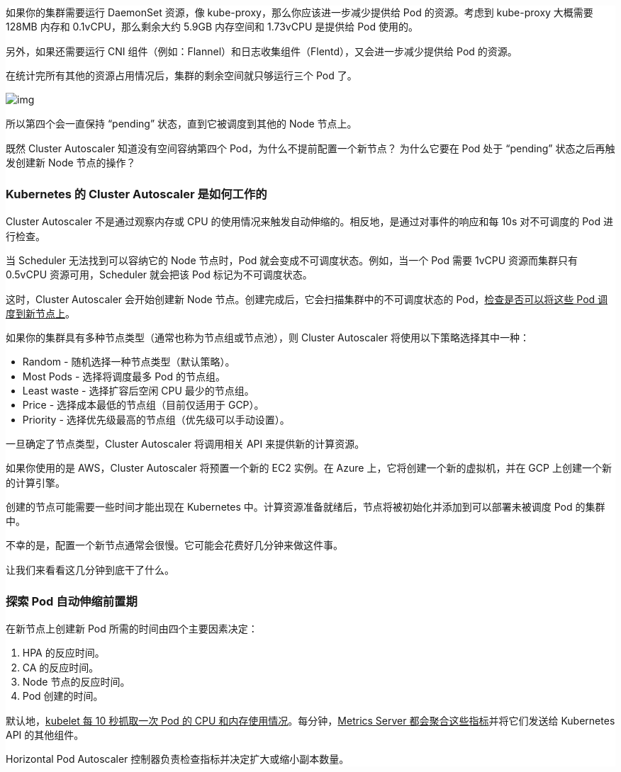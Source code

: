 如果你的集群需要运行 DaemonSet 资源，像 kube-proxy，那么你应该进一步减少提供给 Pod 的资源。考虑到 kube-proxy 大概需要 128MB 内存和 0.1vCPU，那么剩余大约 5.9GB 内存空间和 1.73vCPU 是提供给 Pod 使用的。

另外，如果还需要运行 CNI 组件（例如：Flannel）和日志收集组件（Flentd），又会进一步减少提供给 Pod 的资源。

在统计完所有其他的资源占用情况后，集群的剩余空间就只够运行三个 Pod 了。



![img](https://cos.vlinux.cn/www-vlinux-cn-blog-img/left-space-pod_hub02aa49573785d4a8215002a09b59d44_120739_e4e4119b9e3ef0d768b59155481edfb5.webp)



所以第四个会一直保持 “pending” 状态，直到它被调度到其他的 Node 节点上。

既然 Cluster Autoscaler 知道没有空间容纳第四个 Pod，为什么不提前配置一个新节点？ 为什么它要在 Pod 处于 “pending” 状态之后再触发创建新 Node 节点的操作？

### Kubernetes 的 Cluster Autoscaler 是如何工作的

Cluster Autoscaler 不是通过观察内存或 CPU 的使用情况来触发自动伸缩的。相反地，是通过对事件的响应和每 10s 对不可调度的 Pod 进行检查。

当 Scheduler 无法找到可以容纳它的 Node 节点时，Pod 就会变成不可调度状态。例如，当一个 Pod 需要 1vCPU 资源而集群只有 0.5vCPU 资源可用，Scheduler 就会把该 Pod 标记为不可调度状态。

这时，Cluster Autoscaler 会开始创建新 Node 节点。创建完成后，它会扫描集群中的不可调度状态的 Pod，[检查是否可以将这些 Pod 调度到新节点上](https://github.com/kubernetes/autoscaler/blob/master/cluster-autoscaler/FAQ.md#what-are-expanders)。

如果你的集群具有多种节点类型（通常也称为节点组或节点池），则 Cluster Autoscaler 将使用以下策略选择其中一种：

- Random - 随机选择一种节点类型（默认策略）。
- Most Pods - 选择将调度最多 Pod 的节点组。
- Least waste - 选择扩容后空闲 CPU 最少的节点组。
- Price - 选择成本最低的节点组（目前仅适用于 GCP）。
- Priority - 选择优先级最高的节点组（优先级可以手动设置）。

一旦确定了节点类型，Cluster Autoscaler 将调用相关 API 来提供新的计算资源。

如果你使用的是 AWS，Cluster Autoscaler 将预置一个新的 EC2 实例。在 Azure 上，它将创建一个新的虚拟机，并在 GCP 上创建一个新的计算引擎。

创建的节点可能需要一些时间才能出现在 Kubernetes 中。计算资源准备就绪后，节点将被初始化并添加到可以部署未被调度 Pod 的集群中。

不幸的是，配置一个新节点通常会很慢。它可能会花费好几分钟来做这件事。

让我们来看看这几分钟到底干了什么。

### 探索 Pod 自动伸缩前置期

在新节点上创建新 Pod 所需的时间由四个主要因素决定：

1. HPA 的反应时间。
2. CA 的反应时间。
3. Node 节点的反应时间。
4. Pod 创建的时间。

默认地，[kubelet 每 10 秒抓取一次 Pod 的 CPU 和内存使用情况](https://github.com/kubernetes/kubernetes/blob/2da8d1c18fb9406bd8bb9a51da58d5f8108cb8f7/pkg/kubelet/kubelet.go#L1855)。每分钟，[Metrics Server 都会聚合这些指标](https://github.com/kubernetes-sigs/metrics-server/blob/master/FAQ.md#how-often-metrics-are-scraped)并将它们发送给 Kubernetes API 的其他组件。

Horizontal Pod Autoscaler 控制器负责检查指标并决定扩大或缩小副本数量。
